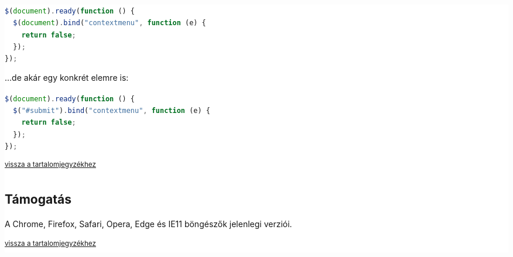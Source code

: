 ```javascript
$(document).ready(function () {
  $(document).bind("contextmenu", function (e) {
    return false;
  });
});
```

...de akár egy konkrét elemre is:

```javascript
$(document).ready(function () {
  $("#submit").bind("contextmenu", function (e) {
    return false;
  });
});
```

<sup>[vissza a tartalomjegyzékhez](#tartalomjegyz%C3%A9k)</sup>

## Támogatás

A Chrome, Firefox, Safari, Opera, Edge és IE11 böngészők jelenlegi verziói.

<sup>[vissza a tartalomjegyzékhez](#tartalomjegyz%C3%A9k)</sup>
